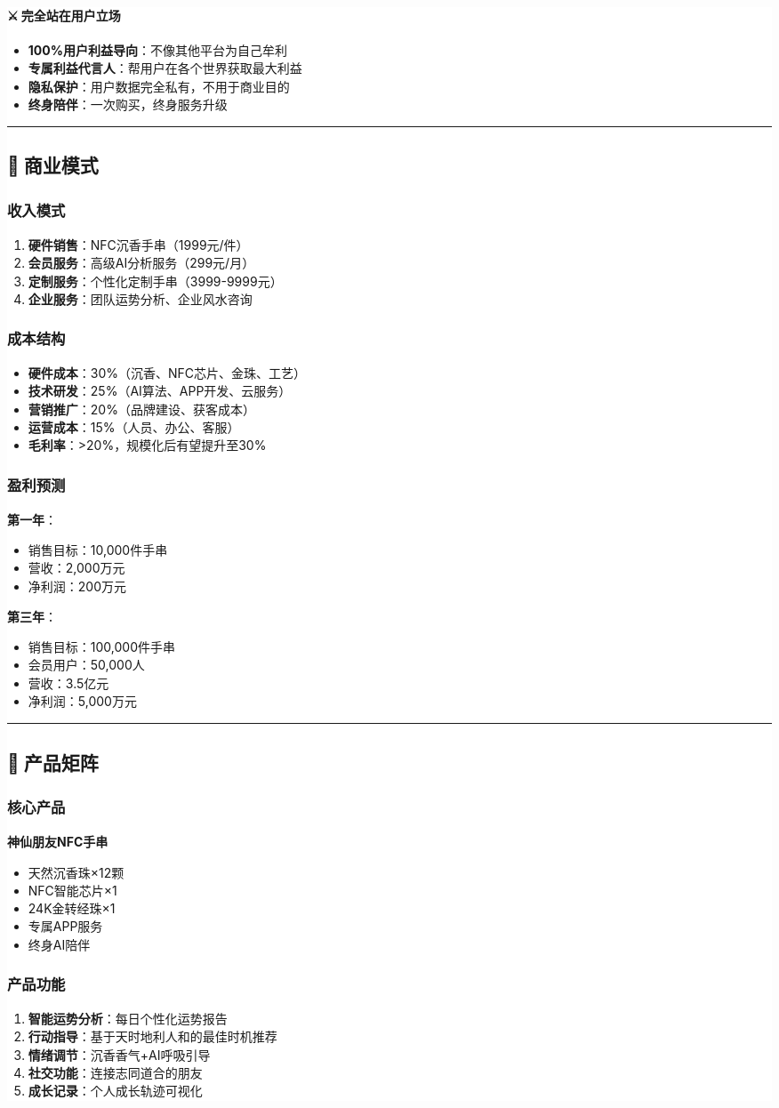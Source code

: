 #### ⚔️ 完全站在用户立场
- **100%用户利益导向**：不像其他平台为自己牟利
- **专属利益代言人**：帮用户在各个世界获取最大利益
- **隐私保护**：用户数据完全私有，不用于商业目的
- **终身陪伴**：一次购买，终身服务升级

---

## 🚀 商业模式

### 收入模式
1. **硬件销售**：NFC沉香手串（1999元/件）
2. **会员服务**：高级AI分析服务（299元/月）
3. **定制服务**：个性化定制手串（3999-9999元）
4. **企业服务**：团队运势分析、企业风水咨询

### 成本结构
- **硬件成本**：30%（沉香、NFC芯片、金珠、工艺）
- **技术研发**：25%（AI算法、APP开发、云服务）
- **营销推广**：20%（品牌建设、获客成本）
- **运营成本**：15%（人员、办公、客服）
- **毛利率**：>20%，规模化后有望提升至30%

### 盈利预测
**第一年**：
- 销售目标：10,000件手串
- 营收：2,000万元
- 净利润：200万元

**第三年**：
- 销售目标：100,000件手串
- 会员用户：50,000人
- 营收：3.5亿元
- 净利润：5,000万元

---

## 🎨 产品矩阵

### 核心产品
**神仙朋友NFC手串**
- 天然沉香珠×12颗
- NFC智能芯片×1
- 24K金转经珠×1
- 专属APP服务
- 终身AI陪伴

### 产品功能
1. **智能运势分析**：每日个性化运势报告
2. **行动指导**：基于天时地利人和的最佳时机推荐
3. **情绪调节**：沉香香气+AI呼吸引导
4. **社交功能**：连接志同道合的朋友
5. **成长记录**：个人成长轨迹可视化
